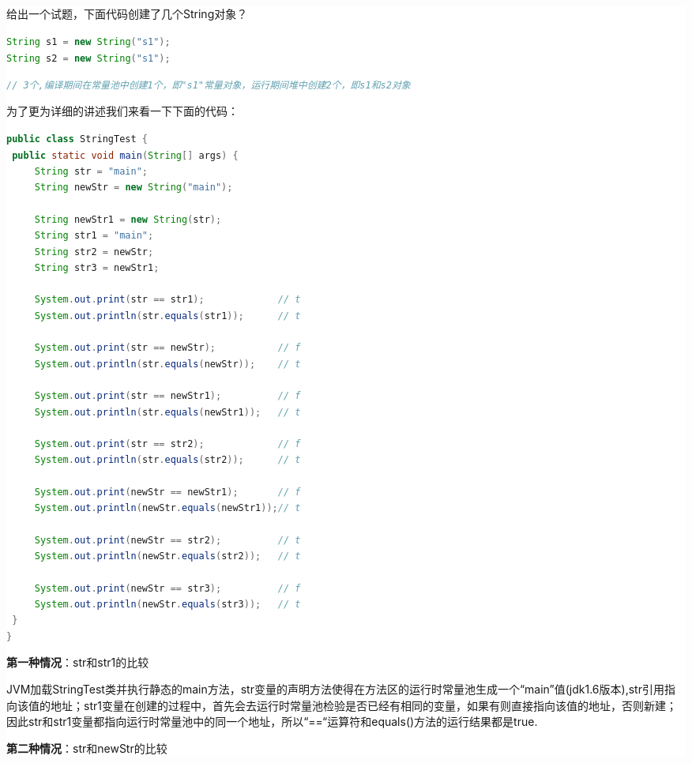 给出一个试题，下面代码创建了几个String对象？

```java
String s1 = new String("s1");
String s2 = new String("s1");
```

```java
// 3个,编译期间在常量池中创建1个，即"s1"常量对象，运行期间堆中创建2个，即s1和s2对象
```

为了更为详细的讲述我们来看一下下面的代码：

```java
public class StringTest {
 public static void main(String[] args) {
     String str = "main";
     String newStr = new String("main");

     String newStr1 = new String(str);
     String str1 = "main";
     String str2 = newStr;
     String str3 = newStr1;

     System.out.print(str == str1);             // t
     System.out.println(str.equals(str1));      // t

     System.out.print(str == newStr);           // f
     System.out.println(str.equals(newStr));    // t

     System.out.print(str == newStr1);          // f
     System.out.println(str.equals(newStr1));   // t

     System.out.print(str == str2);             // f
     System.out.println(str.equals(str2));      // t

     System.out.print(newStr == newStr1);       // f
     System.out.println(newStr.equals(newStr1));// t

     System.out.print(newStr == str2);          // t
     System.out.println(newStr.equals(str2));   // t

     System.out.print(newStr == str3);          // f
     System.out.println(newStr.equals(str3));   // t
 }
}
```

**第一种情况**：str和str1的比较

JVM加载StringTest类并执行静态的main方法，str变量的声明方法使得在方法区的运行时常量池生成一个“main”值(jdk1.6版本),str引用指向该值的地址；str1变量在创建的过程中，首先会去运行时常量池检验是否已经有相同的变量，如果有则直接指向该值的地址，否则新建；因此str和str1变量都指向运行时常量池中的同一个地址，所以“==“运算符和equals()方法的运行结果都是true.

**第二种情况**：str和newStr的比较

